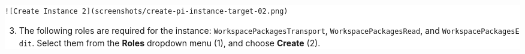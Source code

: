     ![Create Instance 2](screenshots/create-pi-instance-target-02.png)

3. The following roles are required for the instance: `WorkspacePackagesTransport`, `WorkspacePackagesRead`, and `WorkspacePackagesEdit`. Select them from the **Roles** dropdown menu (1), and choose **Create** (2). 
